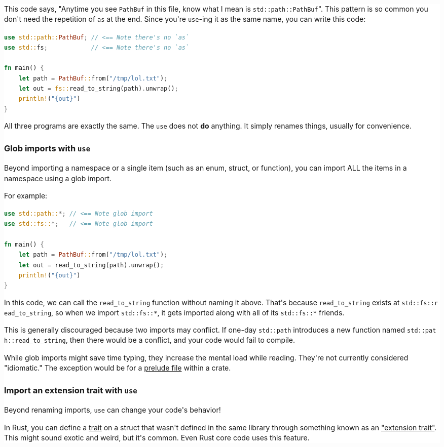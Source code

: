 This code says, "Anytime you see `PathBuf` in this file, know what I mean is `std::path::PathBuf`". This pattern is so common you don't need the repetition of `as` at the end. Since you're `use`-ing it as the same name, you can write this code:

```rust
use std::path::PathBuf; // <== Note there's no `as`
use std::fs;            // <== Note there's no `as`

fn main() {
    let path = PathBuf::from("/tmp/lol.txt");
    let out = fs::read_to_string(path).unwrap();
    println!("{out}")
}
```

All three programs are exactly the same. The `use` does not __do__ anything. It simply renames things, usually for convenience.

### Glob imports with `use`

Beyond importing a namespace or a single item (such as an enum, struct, or function), you can import ALL the items in a namespace using a glob import.

For example:

```rust
use std::path::*; // <== Note glob import
use std::fs::*;   // <== Note glob import

fn main() {
    let path = PathBuf::from("/tmp/lol.txt");
    let out = read_to_string(path).unwrap();
    println!("{out}")
}
```

In this code, we can call the `read_to_string` function without naming it above. That's because `read_to_string` exists at `std::fs::read_to_string`, so when we import `std::fs::*`, it gets imported along with all of its `std::fs::*` friends.

This is generally discouraged because two imports may conflict. If one-day `std::path` introduces a new function named `std::path::read_to_string`, then there would be a conflict, and your code would fail to compile.

While glob imports might save time typing, they increase the mental load while reading. They're not currently considered "idiomatic." The exception would be for a [prelude file](https://stackoverflow.com/questions/36384840/what-is-the-prelude) within a crate.

### Import an extension trait with `use`

Beyond renaming imports, `use` can change your code's behavior!

In Rust, you can define a [trait](https://doc.rust-lang.org/stable/book/ch10-02-traits.html) on a struct that wasn't defined in the same library through something known as an ["extension trait"](https://rauljordan.com/rust-concepts-i-wish-i-learned-earlier/#understand-the-concept-of-extension-traits-when-developing-rust-libraries). This might sound exotic and weird, but it's common. Even Rust core code uses this feature.
